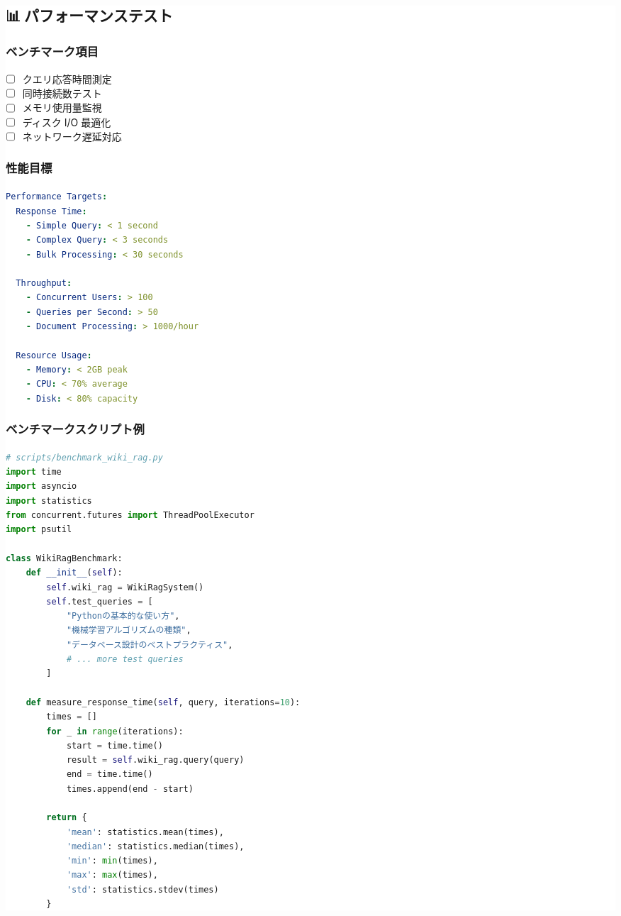 ## 📊 パフォーマンステスト

### ベンチマーク項目
- [ ] クエリ応答時間測定
- [ ] 同時接続数テスト
- [ ] メモリ使用量監視
- [ ] ディスク I/O 最適化
- [ ] ネットワーク遅延対応

### 性能目標
```yaml
Performance Targets:
  Response Time:
    - Simple Query: < 1 second
    - Complex Query: < 3 seconds
    - Bulk Processing: < 30 seconds
  
  Throughput:
    - Concurrent Users: > 100
    - Queries per Second: > 50
    - Document Processing: > 1000/hour
  
  Resource Usage:
    - Memory: < 2GB peak
    - CPU: < 70% average
    - Disk: < 80% capacity
```

### ベンチマークスクリプト例
```python
# scripts/benchmark_wiki_rag.py
import time
import asyncio
import statistics
from concurrent.futures import ThreadPoolExecutor
import psutil

class WikiRagBenchmark:
    def __init__(self):
        self.wiki_rag = WikiRagSystem()
        self.test_queries = [
            "Pythonの基本的な使い方",
            "機械学習アルゴリズムの種類",
            "データベース設計のベストプラクティス",
            # ... more test queries
        ]
    
    def measure_response_time(self, query, iterations=10):
        times = []
        for _ in range(iterations):
            start = time.time()
            result = self.wiki_rag.query(query)
            end = time.time()
            times.append(end - start)
        
        return {
            'mean': statistics.mean(times),
            'median': statistics.median(times),
            'min': min(times),
            'max': max(times),
            'std': statistics.stdev(times)
        }
```